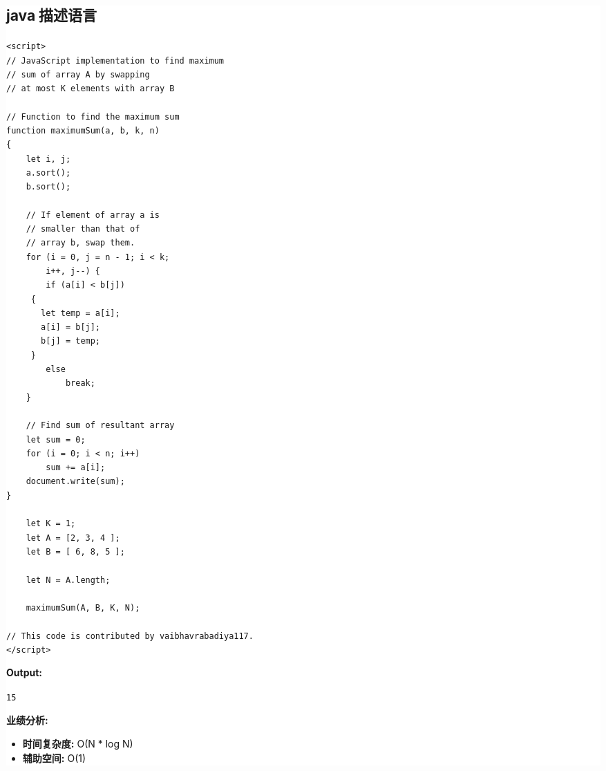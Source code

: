 ## java 描述语言

```
<script>
// JavaScript implementation to find maximum
// sum of array A by swapping
// at most K elements with array B

// Function to find the maximum sum
function maximumSum(a, b, k, n)
{
    let i, j;
    a.sort();
    b.sort();

    // If element of array a is
    // smaller than that of
    // array b, swap them.
    for (i = 0, j = n - 1; i < k;
        i++, j--) {
        if (a[i] < b[j])
     {
       let temp = a[i];
       a[i] = b[j];
       b[j] = temp;
     }
        else
            break;
    }

    // Find sum of resultant array
    let sum = 0;
    for (i = 0; i < n; i++)
        sum += a[i];
    document.write(sum);
}

    let K = 1;
    let A = [2, 3, 4 ];
    let B = [ 6, 8, 5 ];

    let N = A.length;

    maximumSum(A, B, K, N);

// This code is contributed by vaibhavrabadiya117.
</script>
```

**Output:** 

```
15
```

**业绩分析:**

*   **时间复杂度:** O(N * log N)
*   **辅助空间:** O(1)